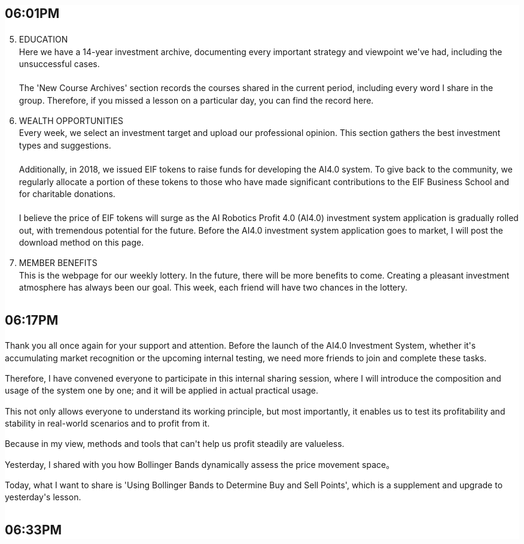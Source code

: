 ## 06:01PM

5. EDUCATION\
Here we have a 14-year investment archive, documenting every important strategy and viewpoint we've had, including the unsuccessful cases.\
\
The 'New Course Archives' section records the courses shared in the current period, including every word I share in the group.
Therefore, if you missed a lesson on a particular day, you can find the record here.

6. WEALTH OPPORTUNITIES\
Every week, we select an investment target and upload our professional opinion. This section gathers the best investment types and suggestions.\
\
Additionally, in 2018, we issued EIF tokens to raise funds for developing the AI4.0 system. To give back to the community, we regularly allocate a portion of these tokens to those who have made significant contributions to the EIF Business School and for charitable donations.\
\
I believe the price of EIF tokens will surge as the AI Robotics Profit 4.0 (AI4.0) investment system application is gradually rolled out, with tremendous potential for the future.
Before the AI4.0 investment system application goes to market, I will post the download method on this page.

7. MEMBER BENEFITS\
This is the webpage for our weekly lottery. In the future, there will be more benefits to come. Creating a pleasant investment atmosphere has always been our goal. This week, each friend will have two chances in the lottery.

## 06:17PM

Thank you all once again for your support and attention.
Before the launch of the AI4.0 Investment System, whether it's accumulating market recognition or the upcoming internal testing, we need more friends to join and complete these tasks.

Therefore, I have convened everyone to participate in this internal sharing session, where I will introduce the composition and usage of the system one by one; and it will be applied in actual practical usage.

This not only allows everyone to understand its working principle, but most importantly, it enables us to test its profitability and stability in real-world scenarios and to profit from it.

Because in my view, methods and tools that can't help us profit steadily are valueless.

Yesterday, I shared with you how Bollinger Bands dynamically assess the price movement space。

Today, what I want to share is 'Using Bollinger Bands to Determine Buy and Sell Points', which is a supplement and upgrade to yesterday's lesson.

## 06:33PM
